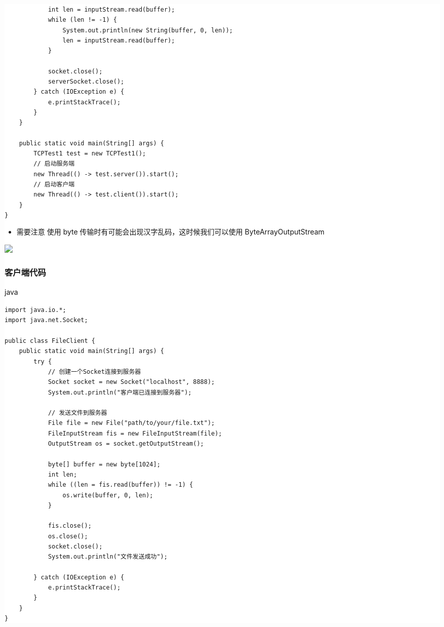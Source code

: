 ```plain
            int len = inputStream.read(buffer);
            while (len != -1) {
                System.out.println(new String(buffer, 0, len));
                len = inputStream.read(buffer);
            }

            socket.close();
            serverSocket.close();
        } catch (IOException e) {
            e.printStackTrace();
        }
    }

    public static void main(String[] args) {
        TCPTest1 test = new TCPTest1();
        // 启动服务端
        new Thread(() -> test.server()).start();
        // 启动客户端
        new Thread(() -> test.client()).start();
    }
}

```

+ 需要注意 使用 byte 传输时有可能会出现汉字乱码，这时候我们可以使用 ByteArrayOutputStream

![](https://cdn.nlark.com/yuque/0/2024/png/49455411/1731851714011-e2641bd3-0103-46e4-a753-bf27fd33c22b.png)



### 客户端代码
java

```plain
import java.io.*;
import java.net.Socket;

public class FileClient {
    public static void main(String[] args) {
        try {
            // 创建一个Socket连接到服务器
            Socket socket = new Socket("localhost", 8888);
            System.out.println("客户端已连接到服务器");

            // 发送文件到服务器
            File file = new File("path/to/your/file.txt");
            FileInputStream fis = new FileInputStream(file);
            OutputStream os = socket.getOutputStream();

            byte[] buffer = new byte[1024];
            int len;
            while ((len = fis.read(buffer)) != -1) {
                os.write(buffer, 0, len);
            }

            fis.close();
            os.close();
            socket.close();
            System.out.println("文件发送成功");

        } catch (IOException e) {
            e.printStackTrace();
        }
    }
}
```